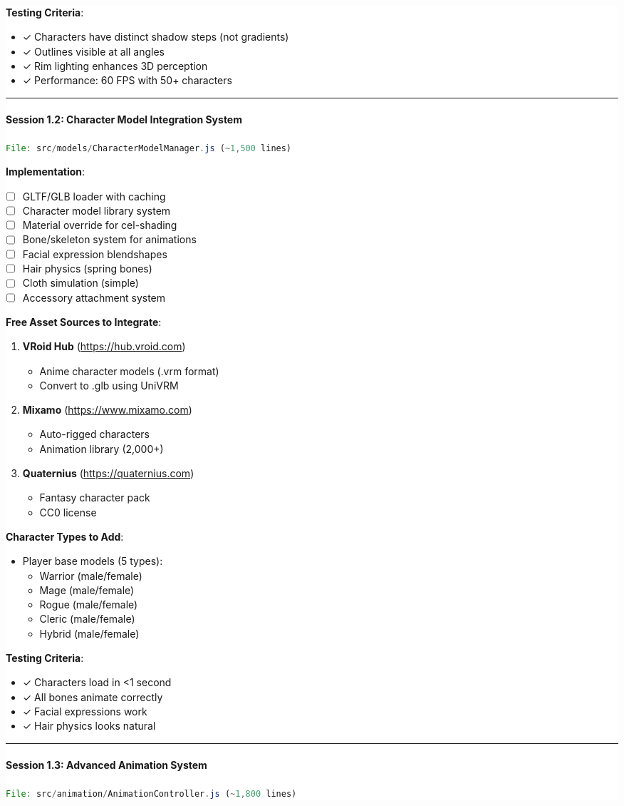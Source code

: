 **Testing Criteria**:
- ✓ Characters have distinct shadow steps (not gradients)
- ✓ Outlines visible at all angles
- ✓ Rim lighting enhances 3D perception
- ✓ Performance: 60 FPS with 50+ characters

---

#### Session 1.2: Character Model Integration System
```javascript
File: src/models/CharacterModelManager.js (~1,500 lines)
```

**Implementation**:
- [ ] GLTF/GLB loader with caching
- [ ] Character model library system
- [ ] Material override for cel-shading
- [ ] Bone/skeleton system for animations
- [ ] Facial expression blendshapes
- [ ] Hair physics (spring bones)
- [ ] Cloth simulation (simple)
- [ ] Accessory attachment system

**Free Asset Sources to Integrate**:
1. **VRoid Hub** (https://hub.vroid.com)
   - Anime character models (.vrm format)
   - Convert to .glb using UniVRM

2. **Mixamo** (https://www.mixamo.com)
   - Auto-rigged characters
   - Animation library (2,000+)

3. **Quaternius** (https://quaternius.com)
   - Fantasy character pack
   - CC0 license

**Character Types to Add**:
- Player base models (5 types):
  - Warrior (male/female)
  - Mage (male/female)
  - Rogue (male/female)
  - Cleric (male/female)
  - Hybrid (male/female)

**Testing Criteria**:
- ✓ Characters load in <1 second
- ✓ All bones animate correctly
- ✓ Facial expressions work
- ✓ Hair physics looks natural

---

#### Session 1.3: Advanced Animation System
```javascript
File: src/animation/AnimationController.js (~1,800 lines)
```
